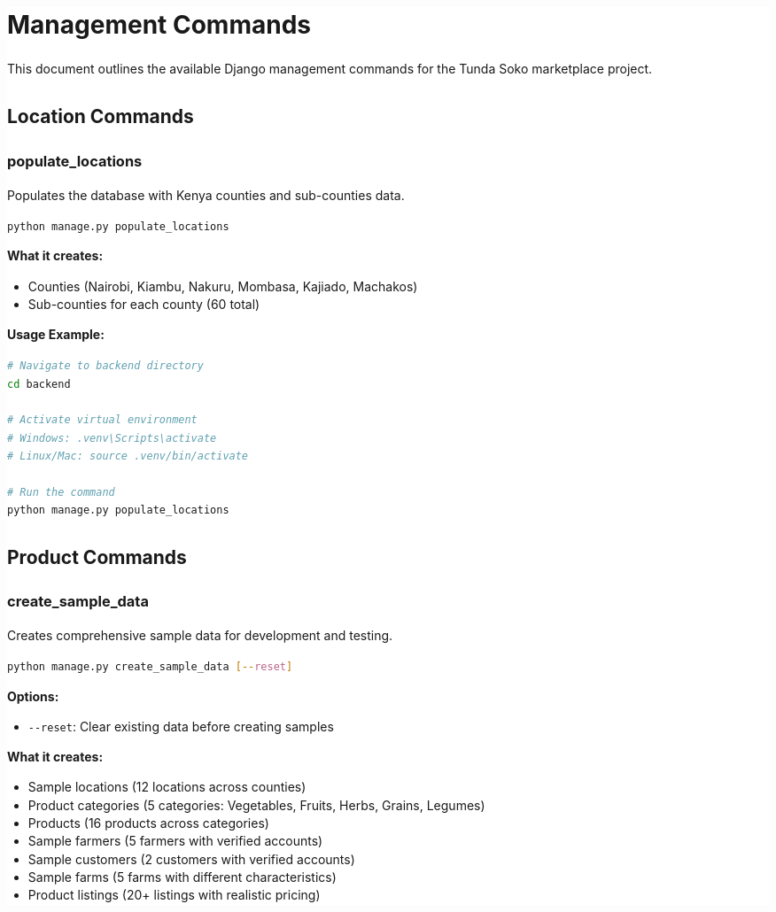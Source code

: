 # Management Commands

This document outlines the available Django management commands for the Tunda Soko marketplace project.

## Location Commands

### populate_locations

Populates the database with Kenya counties and sub-counties data.

```bash
python manage.py populate_locations
```

**What it creates:**
- Counties (Nairobi, Kiambu, Nakuru, Mombasa, Kajiado, Machakos)
- Sub-counties for each county (60 total)

**Usage Example:**
```bash
# Navigate to backend directory
cd backend

# Activate virtual environment
# Windows: .venv\Scripts\activate
# Linux/Mac: source .venv/bin/activate

# Run the command
python manage.py populate_locations
```

## Product Commands

### create_sample_data

Creates comprehensive sample data for development and testing.

```bash
python manage.py create_sample_data [--reset]
```

**Options:**
- `--reset`: Clear existing data before creating samples

**What it creates:**
- Sample locations (12 locations across counties)
- Product categories (5 categories: Vegetables, Fruits, Herbs, Grains, Legumes)
- Products (16 products across categories)
- Sample farmers (5 farmers with verified accounts)
- Sample customers (2 customers with verified accounts)
- Sample farms (5 farms with different characteristics)
- Product listings (20+ listings with realistic pricing)
